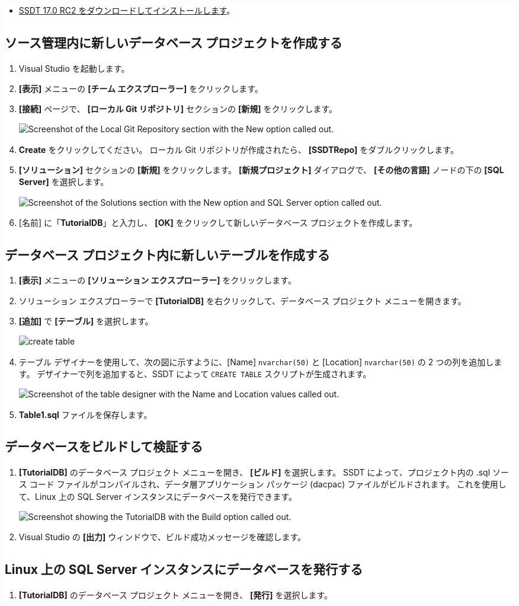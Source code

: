 * [SSDT 17.0 RC2 をダウンロードしてインストールします](https://go.microsoft.com/fwlink/?linkid=837939)。

## <a name="create-a-new-database-project-in-source-control"></a>ソース管理内に新しいデータベース プロジェクトを作成する

1. Visual Studio を起動します。

2. **[表示]** メニューの **[チーム エクスプローラー]** をクリックします。 

3. **[接続]** ページで、 **[ローカル Git リポジトリ]** セクションの **[新規]** をクリックします。

   <img src="./media/sql-server-linux-develop-use-ssdt/git-repository.png" alt="Screenshot of the Local Git Repository section with the New option called out." style="width: 300px;"/>

4. **Create** をクリックしてください。 ローカル Git リポジトリが作成されたら、 **[SSDTRepo]** をダブルクリックします。

5. **[ソリューション]** セクションの **[新規]** をクリックします。 **[新規プロジェクト]** ダイアログで、 **[その他の言語]** ノードの下の **[SQL Server]** を選択します。

   <img src="./media/sql-server-linux-develop-use-ssdt/new-project.png" alt="Screenshot of the Solutions section with the New option and SQL Server option called out." style="width: 480px;"/>

6. [名前] に「**TutorialDB**」と入力し、 **[OK]** をクリックして新しいデータベース プロジェクトを作成します。

## <a name="create-a-new-table-in-the-database-project"></a>データベース プロジェクト内に新しいテーブルを作成する

1. **[表示]** メニューの **[ソリューション エクスプローラー]** をクリックします。

2. ソリューション エクスプローラーで **[TutorialDB]** を右クリックして、データベース プロジェクト メニューを開きます。

3. **[追加]** で **[テーブル]** を選択します。

   <img src="./media/sql-server-linux-develop-use-ssdt/create-table.png" alt="create table" style="width: 480px;"/>

4. テーブル デザイナーを使用して、次の図に示すように、[Name] `nvarchar(50)` と [Location] `nvarchar(50)` の 2 つの列を追加します。 デザイナーで列を追加すると、SSDT によって `CREATE TABLE` スクリプトが生成されます。

   <img src="./media/sql-server-linux-develop-use-ssdt/add-columns.png" alt="Screenshot of the table designer with the Name and Location values called out." style="width: 480px;"/>

5. **Table1.sql** ファイルを保存します。

## <a name="build-and-validate-the-database"></a>データベースをビルドして検証する

1. **[TutorialDB]** のデータベース プロジェクト メニューを開き、 **[ビルド]**  を選択します。 SSDT によって、プロジェクト内の .sql ソース コード ファイルがコンパイルされ、データ層アプリケーション パッケージ (dacpac) ファイルがビルドされます。 これを使用して、Linux 上の SQL Server インスタンスにデータベースを発行できます。 

   <img src="./media/sql-server-linux-develop-use-ssdt/build.png" alt="Screenshot showing the TutorialDB with the Build option called out." style="width: 400px;"/>

2. Visual Studio の **[出力]** ウィンドウで、ビルド成功メッセージを確認します。 

## <a name="publish-the-database-to-sql-server-instance-on-linux"></a>Linux 上の SQL Server インスタンスにデータベースを発行する

1. **[TutorialDB]** のデータベース プロジェクト メニューを開き、 **[発行]** を選択します。
